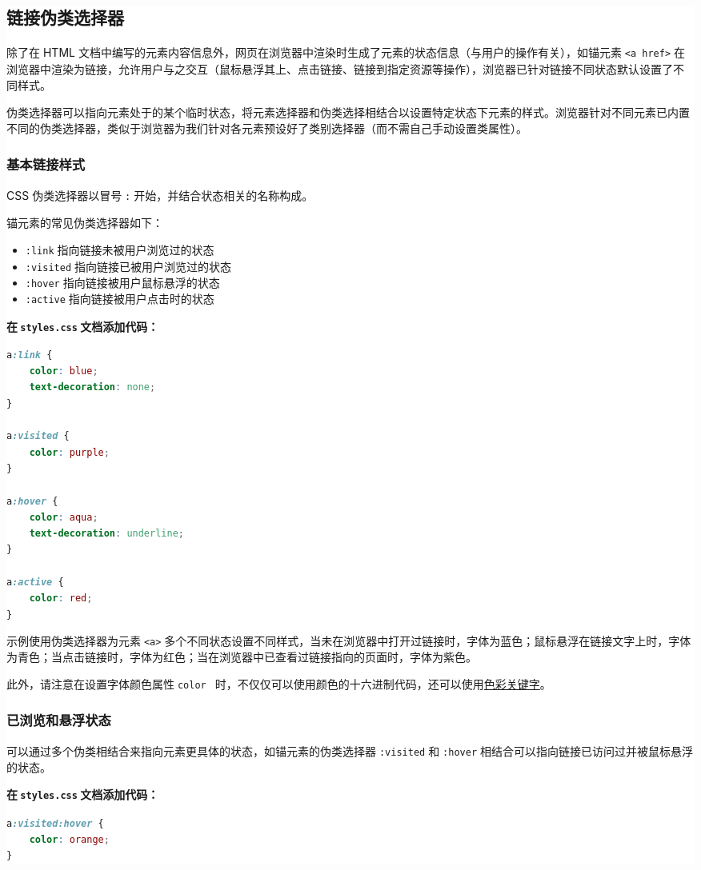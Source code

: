 
## 链接伪类选择器

除了在 HTML 文档中编写的元素内容信息外，网页在浏览器中渲染时生成了元素的状态信息（与用户的操作有关），如锚元素 `<a href>` 在浏览器中渲染为链接，允许用户与之交互（鼠标悬浮其上、点击链接、链接到指定资源等操作），浏览器已针对链接不同状态默认设置了不同样式。

伪类选择器可以指向元素处于的某个临时状态，将元素选择器和伪类选择相结合以设置特定状态下元素的样式。浏览器针对不同元素已内置不同的伪类选择器，类似于浏览器为我们针对各元素预设好了类别选择器（而不需自己手动设置类属性）。

### 基本链接样式

CSS 伪类选择器以冒号 `:` 开始，并结合状态相关的名称构成。

锚元素的常见伪类选择器如下：

* `:link` 指向链接未被用户浏览过的状态
* `:visited` 指向链接已被用户浏览过的状态
* `:hover` 指向链接被用户鼠标悬浮的状态
* `:active` 指向链接被用户点击时的状态

**在 `styles.css` 文档添加代码：**

```css
a:link {
    color: blue;
    text-decoration: none;
}

a:visited {
    color: purple;
}

a:hover {
    color: aqua;
    text-decoration: underline;
}

a:active {
    color: red;
}
```

示例使用伪类选择器为元素 `<a>` 多个不同状态设置不同样式，当未在浏览器中打开过链接时，字体为蓝色；鼠标悬浮在链接文字上时，字体为青色；当点击链接时，字体为红色；当在浏览器中已查看过链接指向的页面时，字体为紫色。

此外，请注意在设置字体颜色属性 `color ` 时，不仅仅可以使用颜色的十六进制代码，还可以使用[色彩关键字](https://developer.mozilla.org/zh-CN/docs/Web/CSS/color_value)。

### 已浏览和悬浮状态

可以通过多个伪类相结合来指向元素更具体的状态，如锚元素的伪类选择器 `:visited` 和 `:hover` 相结合可以指向链接已访问过并被鼠标悬浮的状态。

**在 `styles.css` 文档添加代码：**

```css
a:visited:hover {
    color: orange;
}
```
